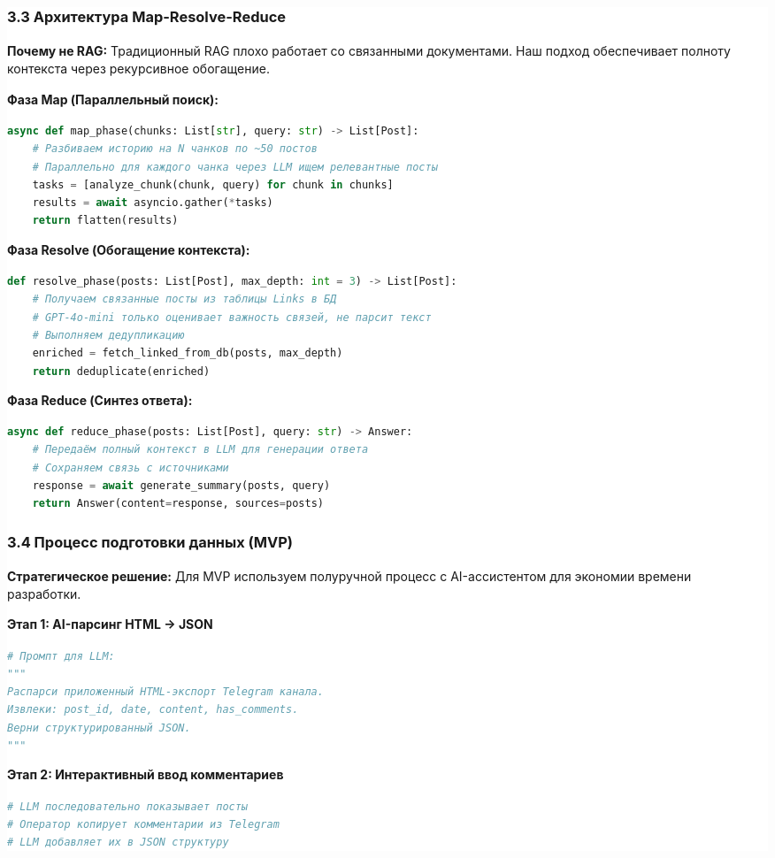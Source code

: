 ### 3.3 Архитектура Map-Resolve-Reduce

**Почему не RAG:** Традиционный RAG плохо работает со связанными документами. Наш подход обеспечивает полноту контекста через рекурсивное обогащение.

**Фаза Map (Параллельный поиск):**
```python
async def map_phase(chunks: List[str], query: str) -> List[Post]:
    # Разбиваем историю на N чанков по ~50 постов
    # Параллельно для каждого чанка через LLM ищем релевантные посты
    tasks = [analyze_chunk(chunk, query) for chunk in chunks]
    results = await asyncio.gather(*tasks)
    return flatten(results)
```

**Фаза Resolve (Обогащение контекста):**
```python
def resolve_phase(posts: List[Post], max_depth: int = 3) -> List[Post]:
    # Получаем связанные посты из таблицы Links в БД
    # GPT-4o-mini только оценивает важность связей, не парсит текст
    # Выполняем дедупликацию
    enriched = fetch_linked_from_db(posts, max_depth)
    return deduplicate(enriched)
```

**Фаза Reduce (Синтез ответа):**
```python
async def reduce_phase(posts: List[Post], query: str) -> Answer:
    # Передаём полный контекст в LLM для генерации ответа
    # Сохраняем связь с источниками
    response = await generate_summary(posts, query)
    return Answer(content=response, sources=posts)
```

### 3.4 Процесс подготовки данных (MVP)

**Стратегическое решение:** Для MVP используем полуручной процесс с AI-ассистентом для экономии времени разработки.

**Этап 1: AI-парсинг HTML → JSON**
```python
# Промпт для LLM:
"""
Распарси приложенный HTML-экспорт Telegram канала.
Извлеки: post_id, date, content, has_comments.
Верни структурированный JSON.
"""
```

**Этап 2: Интерактивный ввод комментариев**
```python
# LLM последовательно показывает посты
# Оператор копирует комментарии из Telegram
# LLM добавляет их в JSON структуру
```
